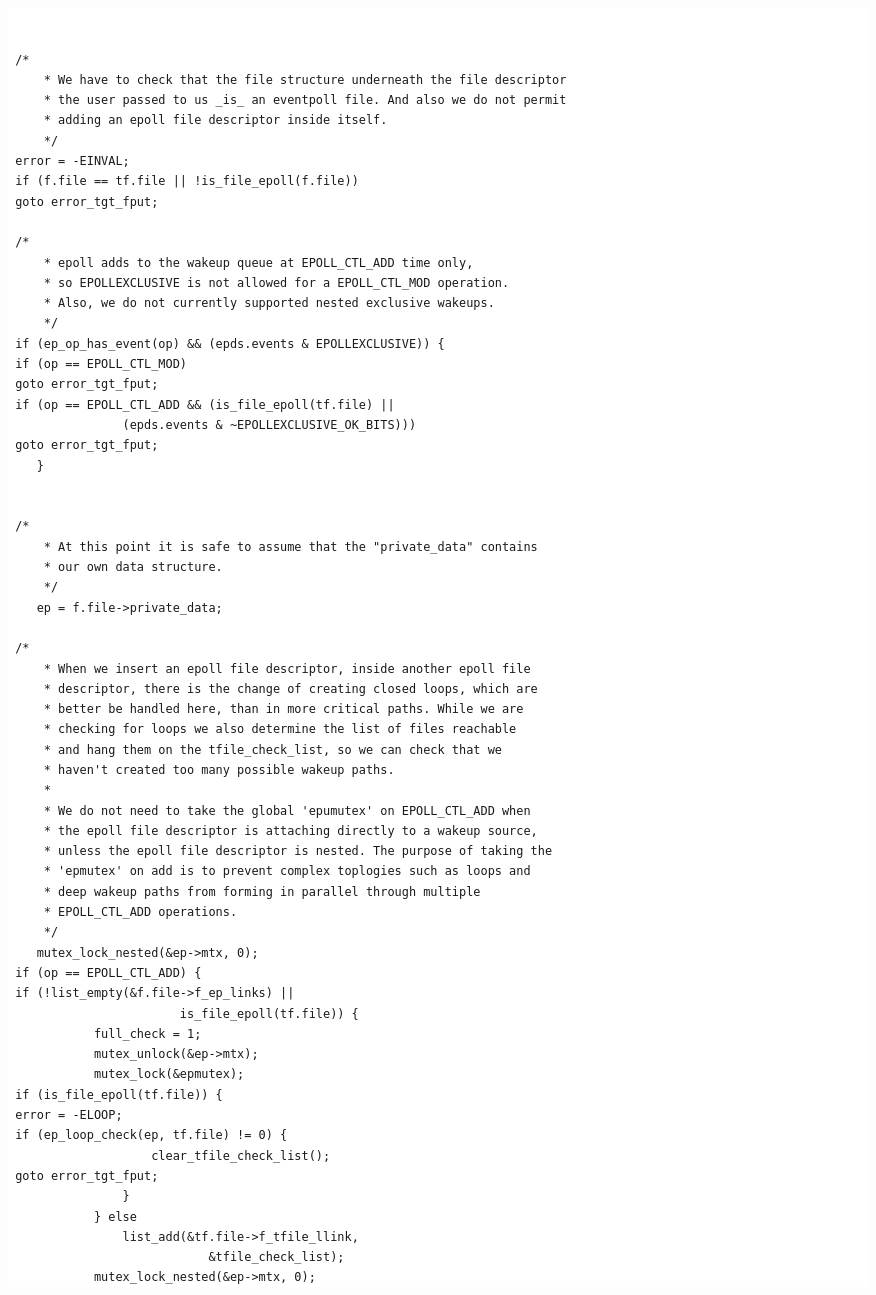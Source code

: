 ```text
 

 /*
     * We have to check that the file structure underneath the file descriptor
     * the user passed to us _is_ an eventpoll file. And also we do not permit
     * adding an epoll file descriptor inside itself.
     */
 error = -EINVAL;
 if (f.file == tf.file || !is_file_epoll(f.file))
 goto error_tgt_fput;

 /*
     * epoll adds to the wakeup queue at EPOLL_CTL_ADD time only,
     * so EPOLLEXCLUSIVE is not allowed for a EPOLL_CTL_MOD operation.
     * Also, we do not currently supported nested exclusive wakeups.
     */
 if (ep_op_has_event(op) && (epds.events & EPOLLEXCLUSIVE)) {
 if (op == EPOLL_CTL_MOD)
 goto error_tgt_fput;
 if (op == EPOLL_CTL_ADD && (is_file_epoll(tf.file) ||
                (epds.events & ~EPOLLEXCLUSIVE_OK_BITS)))
 goto error_tgt_fput;
    }
 

 /*
     * At this point it is safe to assume that the "private_data" contains
     * our own data structure.
     */
    ep = f.file->private_data;

 /*
     * When we insert an epoll file descriptor, inside another epoll file
     * descriptor, there is the change of creating closed loops, which are
     * better be handled here, than in more critical paths. While we are
     * checking for loops we also determine the list of files reachable
     * and hang them on the tfile_check_list, so we can check that we
     * haven't created too many possible wakeup paths.
     *
     * We do not need to take the global 'epumutex' on EPOLL_CTL_ADD when
     * the epoll file descriptor is attaching directly to a wakeup source,
     * unless the epoll file descriptor is nested. The purpose of taking the
     * 'epmutex' on add is to prevent complex toplogies such as loops and
     * deep wakeup paths from forming in parallel through multiple
     * EPOLL_CTL_ADD operations.
     */
    mutex_lock_nested(&ep->mtx, 0);
 if (op == EPOLL_CTL_ADD) {
 if (!list_empty(&f.file->f_ep_links) ||
                        is_file_epoll(tf.file)) {
            full_check = 1;
            mutex_unlock(&ep->mtx);
            mutex_lock(&epmutex);
 if (is_file_epoll(tf.file)) {
 error = -ELOOP;
 if (ep_loop_check(ep, tf.file) != 0) {
                    clear_tfile_check_list();
 goto error_tgt_fput;
                }
            } else
                list_add(&tf.file->f_tfile_llink,
                            &tfile_check_list);
            mutex_lock_nested(&ep->mtx, 0);
```